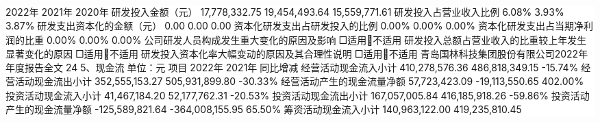 2022年
2021年
2020年
研发投入金额（元）
17,778,332.75
19,454,493.64
15,559,771.61
研发投入占营业收入比例
6.08%
3.93%
3.87%
研发支出资本化的金额（元）
0.00
0.00
0.00
资本化研发支出占研发投入的比例
0.00%
0.00%
0.00%
资本化研发支出占当期净利润的比重
0.00%
0.00%
0.00%
公司研发人员构成发生重大变化的原因及影响
□适用不适用
研发投入总额占营业收入的比重较上年发生显著变化的原因
□适用不适用
研发投入资本化率大幅变动的原因及其合理性说明
□适用不适用
青岛国林科技集团股份有限公司2022年年度报告全文
24
5、现金流
单位：元
项目
2022年
2021年
同比增减
经营活动现金流入小计
410,278,576.36
486,818,349.15
-15.74%
经营活动现金流出小计
352,555,153.27
505,931,899.80
-30.33%
经营活动产生的现金流量净额
57,723,423.09
-19,113,550.65
402.00%
投资活动现金流入小计
41,467,184.20
52,177,762.31
-20.53%
投资活动现金流出小计
167,057,005.84
416,185,918.26
-59.86%
投资活动产生的现金流量净额
-125,589,821.64
-364,008,155.95
65.50%
筹资活动现金流入小计
140,963,122.00
419,235,810.45